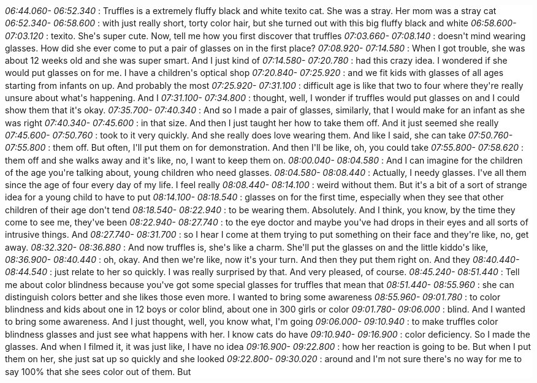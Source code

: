*06:44.060- 06:52.340* :  Truffles is a extremely fluffy black and white texito cat. She was a stray. Her mom was a stray cat
*06:52.340- 06:58.600* :  with just really short, torty color hair, but she turned out with this big fluffy black and white
*06:58.600- 07:03.120* :  texito. She's super cute. Now, tell me how you first discover that truffles
*07:03.660- 07:08.140* :  doesn't mind wearing glasses. How did she ever come to put a pair of glasses on in the first place?
*07:08.920- 07:14.580* :  When I got trouble, she was about 12 weeks old and she was super smart. And I just kind of
*07:14.580- 07:20.780* :  had this crazy idea. I wondered if she would put glasses on for me. I have a children's optical shop
*07:20.840- 07:25.920* :  and we fit kids with glasses of all ages starting from infants on up. And probably the most
*07:25.920- 07:31.100* :  difficult age is like that two to four where they're really unsure about what's happening. And I
*07:31.100- 07:34.800* :  thought, well, I wonder if truffles would put glasses on and I could show them that it's okay.
*07:35.700- 07:40.340* :  And so I made a pair of glasses, similarly, that I would make for an infant as she was right
*07:40.340- 07:45.600* :  in that size. And then I just taught her how to take them off. And it just seemed she really
*07:45.600- 07:50.760* :  took to it very quickly. And she really does love wearing them. And like I said, she can take
*07:50.760- 07:55.800* :  them off. But often, I'll put them on for demonstration. And then I'll be like, oh, you could take
*07:55.800- 07:58.620* :  them off and she walks away and it's like, no, I want to keep them on.
*08:00.040- 08:04.580* :  And I can imagine for the children of the age you're talking about, young children who need glasses.
*08:04.580- 08:08.440* :  Actually, I needy glasses. I've all them since the age of four every day of my life. I feel really
*08:08.440- 08:14.100* :  weird without them. But it's a bit of a sort of strange idea for a young child to have to put
*08:14.100- 08:18.540* :  glasses on for the first time, especially when they see that other children of their age don't tend
*08:18.540- 08:22.940* :  to be wearing them. Absolutely. And I think, you know, by the time they come to see me, they've been
*08:22.940- 08:27.740* :  to the eye doctor and maybe you've had drops in their eyes and all sorts of intrusive things. And
*08:27.740- 08:31.700* :  so I hear I come at them trying to put something on their face and they're like, no, get away.
*08:32.320- 08:36.880* :  And now truffles is, she's like a charm. She'll put the glasses on and the little kiddo's like,
*08:36.900- 08:40.440* :  oh, okay. And then we're like, now it's your turn. And then they put them right on. And they
*08:40.440- 08:44.540* :  just relate to her so quickly. I was really surprised by that. And very pleased, of course.
*08:45.240- 08:51.440* :  Tell me about color blindness because you've got some special glasses for truffles that mean that
*08:51.440- 08:55.960* :  she can distinguish colors better and she likes those even more. I wanted to bring some awareness
*08:55.960- 09:01.780* :  to color blindness and kids about one in 12 boys or color blind, about one in 300 girls or color
*09:01.780- 09:06.000* :  blind. And I wanted to bring some awareness. And I just thought, well, you know what, I'm going
*09:06.000- 09:10.940* :  to make truffles color blindness glasses and just see what happens with her. I know cats do have
*09:10.940- 09:16.900* :  color deficiency. So I made the glasses. And when I filmed it, it was just like, I have no idea
*09:16.900- 09:22.800* :  how her reaction is going to be. But when I put them on her, she just sat up so quickly and she looked
*09:22.800- 09:30.020* :  around and I'm not sure there's no way for me to say 100% that she sees color out of them. But